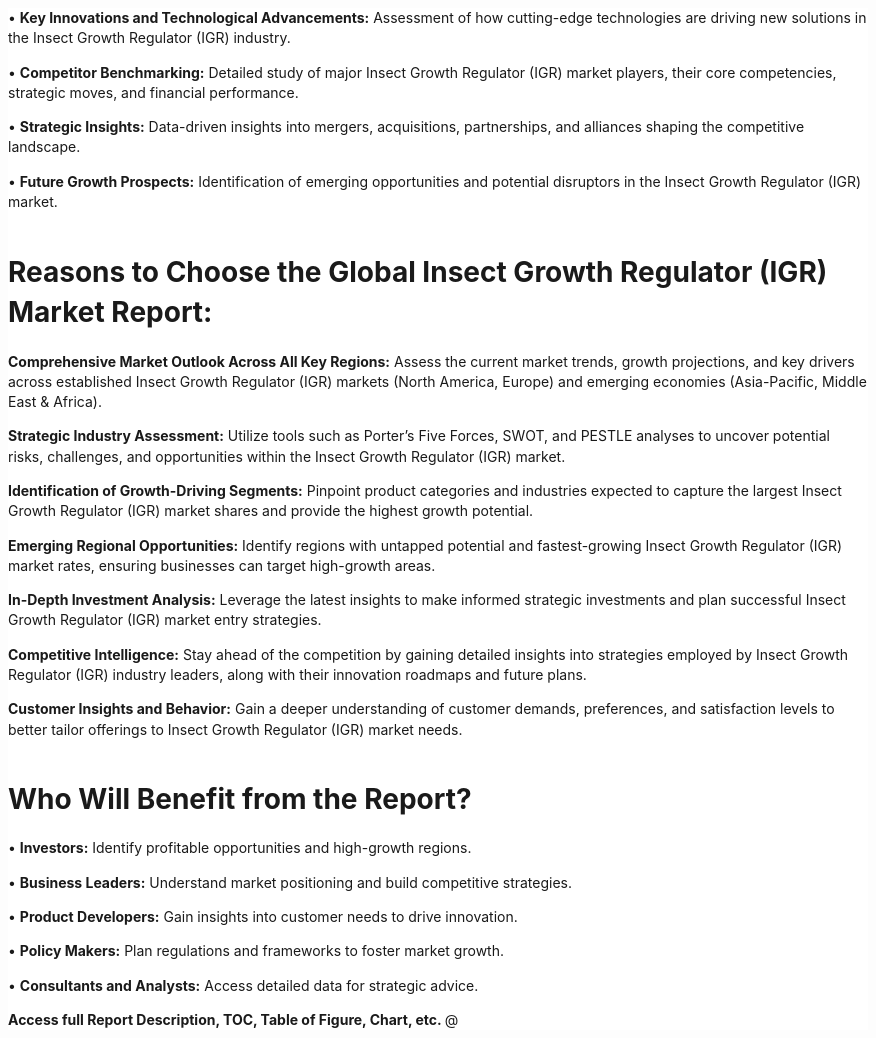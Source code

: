 • <strong>Key Innovations and Technological Advancements:</strong> Assessment of how cutting-edge technologies are driving new solutions in the Insect Growth Regulator (IGR) industry.

• <strong>Competitor Benchmarking:</strong> Detailed study of major Insect Growth Regulator (IGR) market players, their core competencies, strategic moves, and financial performance.

• <strong>Strategic Insights:</strong> Data-driven insights into mergers, acquisitions, partnerships, and alliances shaping the competitive landscape.

• <strong>Future Growth Prospects:</strong> Identification of emerging opportunities and potential disruptors in the Insect Growth Regulator (IGR) market.

# <strong>Reasons to Choose the Global Insect Growth Regulator (IGR) Market Report:</strong>

<strong>Comprehensive Market Outlook Across All Key Regions:</strong>
Assess the current market trends, growth projections, and key drivers across established Insect Growth Regulator (IGR) markets (North America, Europe) and emerging economies (Asia-Pacific, Middle East & Africa).

<strong>Strategic Industry Assessment:</strong>
Utilize tools such as Porter’s Five Forces, SWOT, and PESTLE analyses to uncover potential risks, challenges, and opportunities within the Insect Growth Regulator (IGR) market.

<strong>Identification of Growth-Driving Segments:</strong>
Pinpoint product categories and industries expected to capture the largest Insect Growth Regulator (IGR) market shares and provide the highest growth potential.

<strong>Emerging Regional Opportunities:</strong>
Identify regions with untapped potential and fastest-growing Insect Growth Regulator (IGR) market rates, ensuring businesses can target high-growth areas.

<strong>In-Depth Investment Analysis:</strong>
Leverage the latest insights to make informed strategic investments and plan successful Insect Growth Regulator (IGR) market entry strategies.

<strong>Competitive Intelligence:</strong>
Stay ahead of the competition by gaining detailed insights into strategies employed by Insect Growth Regulator (IGR) industry leaders, along with their innovation roadmaps and future plans.

<strong>Customer Insights and Behavior:</strong>
Gain a deeper understanding of customer demands, preferences, and satisfaction levels to better tailor offerings to Insect Growth Regulator (IGR) market needs.

# <strong>Who Will Benefit from the Report?</strong>

• <strong>Investors:</strong> Identify profitable opportunities and high-growth regions.

• <strong>Business Leaders:</strong> Understand market positioning and build competitive strategies.

• <strong>Product Developers:</strong> Gain insights into customer needs to drive innovation.

• <strong>Policy Makers:</strong> Plan regulations and frameworks to foster market growth.

• <strong>Consultants and Analysts:</strong> Access detailed data for strategic advice.
</ul>
<strong>Access full Report Description, TOC, Table of Figure, Chart, etc. </strong>@  <a href= style=color:#0000ff;></a></font>
